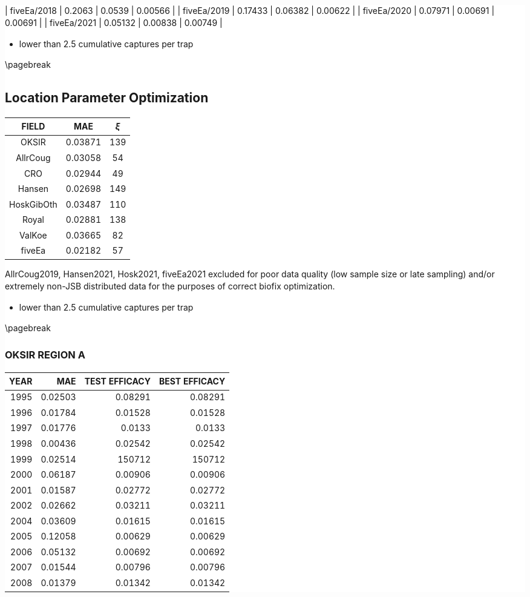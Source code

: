 | fiveEa/2018     | 0.2063  |         0.0539  |         0.00566 |
| fiveEa/2019     | 0.17433 |         0.06382 |         0.00622 |
| fiveEa/2020     | 0.07971 |         0.00691 |         0.00691 |
| fiveEa/2021     | 0.05132 |         0.00838 |         0.00749 |

* lower than 2.5 cumulative captures per trap
  

\pagebreak

## Location Parameter Optimization

|FIELD      | MAE     | $\xi$|
|:---------:|:-------:|:----:|
|OKSIR      | 0.03871 | 139  |
|AllrCoug   | 0.03058 | 54   |
|CRO        | 0.02944 | 49   |
|Hansen     | 0.02698 | 149  |
|HoskGibOth | 0.03487 | 110  |
|Royal      | 0.02881 | 138  |
|ValKoe     | 0.03665 | 82   |
|fiveEa     | 0.02182 | 57   |

AllrCoug2019, Hansen2021, Hosk2021, fiveEa2021 
excluded for poor data quality (low sample size or late sampling)
and/or extremely non-JSB distributed data for the purposes
of correct biofix optimization.  
  
* lower than 2.5 cumulative captures per trap

\pagebreak

### OKSIR REGION A 
| YEAR   | MAE     | TEST EFFICACY   | BEST EFFICACY   |
|-------:|--------:|----------------:|----------------:|
|   1995 | 0.02503 |         0.08291 |         0.08291 |
|   1996 | 0.01784 |         0.01528 |         0.01528 |
|   1997 | 0.01776 |         0.0133  |         0.0133  |
|   1998 | 0.00436 |         0.02542 |         0.02542 |
|   1999 | 0.02514 |    150712       |    150712       |
|   2000 | 0.06187 |         0.00906 |         0.00906 |
|   2001 | 0.01587 |         0.02772 |         0.02772 |
|   2002 | 0.02662 |         0.03211 |         0.03211 |
|   2004 | 0.03609 |         0.01615 |         0.01615 |
|   2005 | 0.12058 |         0.00629 |         0.00629 |
|   2006 | 0.05132 |         0.00692 |         0.00692 |
|   2007 | 0.01544 |         0.00796 |         0.00796 |
|   2008 | 0.01379 |         0.01342 |         0.01342 |